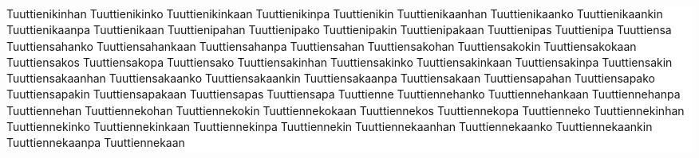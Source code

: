Tuuttienikinhan
Tuuttienikinko
Tuuttienikinkaan
Tuuttienikinpa
Tuuttienikin
Tuuttienikaanhan
Tuuttienikaanko
Tuuttienikaankin
Tuuttienikaanpa
Tuuttienikaan
Tuuttienipahan
Tuuttienipako
Tuuttienipakin
Tuuttienipakaan
Tuuttienipas
Tuuttienipa
Tuuttiensa
Tuuttiensahanko
Tuuttiensahankaan
Tuuttiensahanpa
Tuuttiensahan
Tuuttiensakohan
Tuuttiensakokin
Tuuttiensakokaan
Tuuttiensakos
Tuuttiensakopa
Tuuttiensako
Tuuttiensakinhan
Tuuttiensakinko
Tuuttiensakinkaan
Tuuttiensakinpa
Tuuttiensakin
Tuuttiensakaanhan
Tuuttiensakaanko
Tuuttiensakaankin
Tuuttiensakaanpa
Tuuttiensakaan
Tuuttiensapahan
Tuuttiensapako
Tuuttiensapakin
Tuuttiensapakaan
Tuuttiensapas
Tuuttiensapa
Tuuttienne
Tuuttiennehanko
Tuuttiennehankaan
Tuuttiennehanpa
Tuuttiennehan
Tuuttiennekohan
Tuuttiennekokin
Tuuttiennekokaan
Tuuttiennekos
Tuuttiennekopa
Tuuttienneko
Tuuttiennekinhan
Tuuttiennekinko
Tuuttiennekinkaan
Tuuttiennekinpa
Tuuttiennekin
Tuuttiennekaanhan
Tuuttiennekaanko
Tuuttiennekaankin
Tuuttiennekaanpa
Tuuttiennekaan